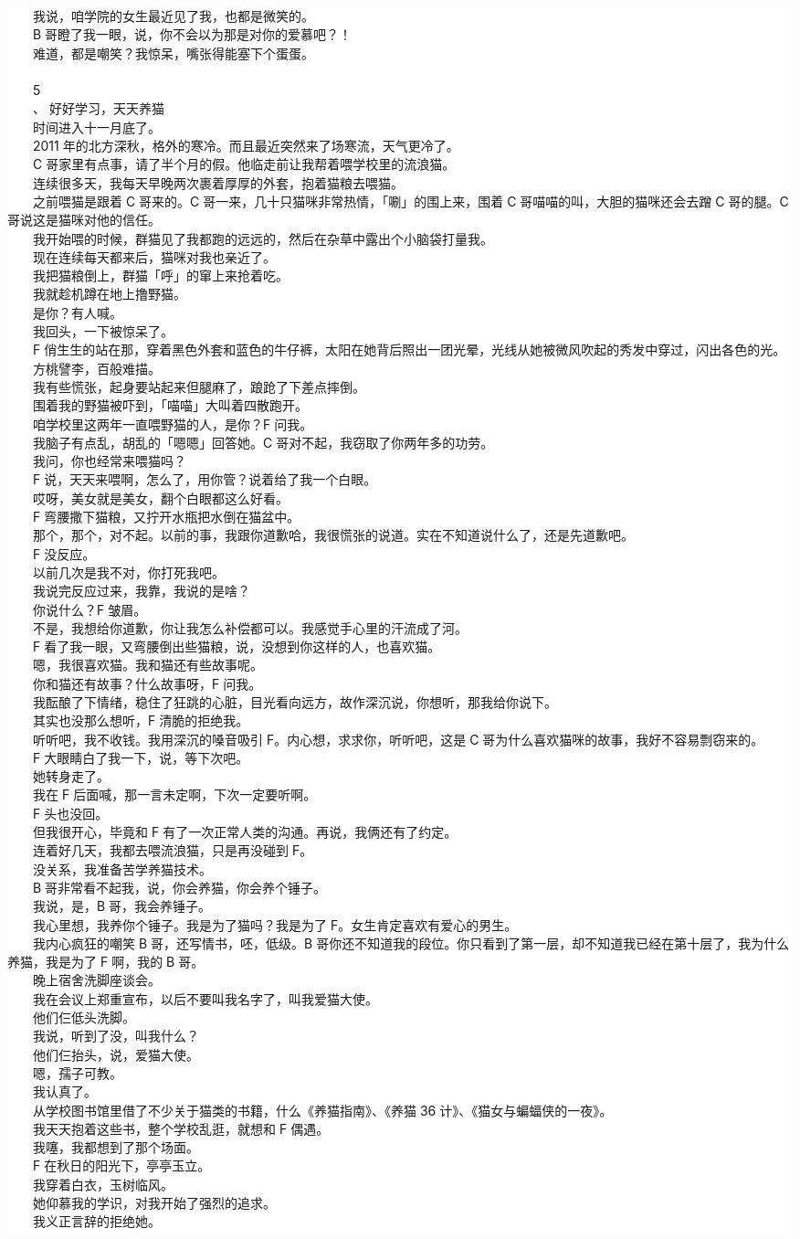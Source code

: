 &emsp;&emsp;我说，咱学院的女生最近见了我，也都是微笑的。  
&emsp;&emsp;B 哥瞪了我一眼，说，你不会以为那是对你的爱慕吧？！  
&emsp;&emsp;难道，都是嘲笑？我惊呆，嘴张得能塞下个蛋蛋。  
&emsp;&emsp;　  
&emsp;&emsp;5  
&emsp;&emsp;、 好好学习，天天养猫  
&emsp;&emsp;时间进入十一月底了。  
&emsp;&emsp;2011 年的北方深秋，格外的寒冷。而且最近突然来了场寒流，天气更冷了。  
&emsp;&emsp;C 哥家里有点事，请了半个月的假。他临走前让我帮着喂学校里的流浪猫。  
&emsp;&emsp;连续很多天，我每天早晚两次裹着厚厚的外套，抱着猫粮去喂猫。  
&emsp;&emsp;之前喂猫是跟着 C 哥来的。C 哥一来，几十只猫咪非常热情，「唰」的围上来，围着 C 哥喵喵的叫，大胆的猫咪还会去蹭 C 哥的腿。C 哥说这是猫咪对他的信任。  
&emsp;&emsp;我开始喂的时候，群猫见了我都跑的远远的，然后在杂草中露出个小脑袋打量我。  
&emsp;&emsp;现在连续每天都来后，猫咪对我也亲近了。  
&emsp;&emsp;我把猫粮倒上，群猫「呼」的窜上来抢着吃。  
&emsp;&emsp;我就趁机蹲在地上撸野猫。  
&emsp;&emsp;是你？有人喊。  
&emsp;&emsp;我回头，一下被惊呆了。  
&emsp;&emsp;F 俏生生的站在那，穿着黑色外套和蓝色的牛仔裤，太阳在她背后照出一团光晕，光线从她被微风吹起的秀发中穿过，闪出各色的光。  
&emsp;&emsp;方桃譬李，百般难描。  
&emsp;&emsp;我有些慌张，起身要站起来但腿麻了，踉跄了下差点摔倒。  
&emsp;&emsp;围着我的野猫被吓到，「喵喵」大叫着四散跑开。  
&emsp;&emsp;咱学校里这两年一直喂野猫的人，是你？F 问我。  
&emsp;&emsp;我脑子有点乱，胡乱的「嗯嗯」回答她。C 哥对不起，我窃取了你两年多的功劳。  
&emsp;&emsp;我问，你也经常来喂猫吗？  
&emsp;&emsp;F 说，天天来喂啊，怎么了，用你管？说着给了我一个白眼。  
&emsp;&emsp;哎呀，美女就是美女，翻个白眼都这么好看。  
&emsp;&emsp;F 弯腰撒下猫粮，又拧开水瓶把水倒在猫盆中。  
&emsp;&emsp;那个，那个，对不起。以前的事，我跟你道歉哈，我很慌张的说道。实在不知道说什么了，还是先道歉吧。  
&emsp;&emsp;F 没反应。  
&emsp;&emsp;以前几次是我不对，你打死我吧。  
&emsp;&emsp;我说完反应过来，我靠，我说的是啥？  
&emsp;&emsp;你说什么？F 皱眉。  
&emsp;&emsp;不是，我想给你道歉，你让我怎么补偿都可以。我感觉手心里的汗流成了河。  
&emsp;&emsp;F 看了我一眼，又弯腰倒出些猫粮，说，没想到你这样的人，也喜欢猫。  
&emsp;&emsp;嗯，我很喜欢猫。我和猫还有些故事呢。  
&emsp;&emsp;你和猫还有故事？什么故事呀，F 问我。  
&emsp;&emsp;我酝酿了下情绪，稳住了狂跳的心脏，目光看向远方，故作深沉说，你想听，那我给你说下。  
&emsp;&emsp;其实也没那么想听，F 清脆的拒绝我。  
&emsp;&emsp;听听吧，我不收钱。我用深沉的嗓音吸引 F。内心想，求求你，听听吧，这是 C 哥为什么喜欢猫咪的故事，我好不容易剽窃来的。  
&emsp;&emsp;F 大眼睛白了我一下，说，等下次吧。  
&emsp;&emsp;她转身走了。  
&emsp;&emsp;我在 F 后面喊，那一言未定啊，下次一定要听啊。  
&emsp;&emsp;F 头也没回。  
&emsp;&emsp;但我很开心，毕竟和 F 有了一次正常人类的沟通。再说，我俩还有了约定。  
&emsp;&emsp;连着好几天，我都去喂流浪猫，只是再没碰到 F。  
&emsp;&emsp;没关系，我准备苦学养猫技术。  
&emsp;&emsp;B 哥非常看不起我，说，你会养猫，你会养个锤子。  
&emsp;&emsp;我说，是，B 哥，我会养锤子。  
&emsp;&emsp;我心里想，我养你个锤子。我是为了猫吗？我是为了 F。女生肯定喜欢有爱心的男生。  
&emsp;&emsp;我内心疯狂的嘲笑 B 哥，还写情书，呸，低级。B 哥你还不知道我的段位。你只看到了第一层，却不知道我已经在第十层了，我为什么养猫，我是为了 F 啊，我的 B 哥。  
&emsp;&emsp;晚上宿舍洗脚座谈会。  
&emsp;&emsp;我在会议上郑重宣布，以后不要叫我名字了，叫我爱猫大使。  
&emsp;&emsp;他们仨低头洗脚。  
&emsp;&emsp;我说，听到了没，叫我什么？  
&emsp;&emsp;他们仨抬头，说，爱猫大使。  
&emsp;&emsp;嗯，孺子可教。  
&emsp;&emsp;我认真了。  
&emsp;&emsp;从学校图书馆里借了不少关于猫类的书籍，什么《养猫指南》、《养猫 36 计》、《猫女与蝙蝠侠的一夜》。  
&emsp;&emsp;我天天抱着这些书，整个学校乱逛，就想和 F 偶遇。  
&emsp;&emsp;我噻，我都想到了那个场面。  
&emsp;&emsp;F 在秋日的阳光下，亭亭玉立。  
&emsp;&emsp;我穿着白衣，玉树临风。  
&emsp;&emsp;她仰慕我的学识，对我开始了强烈的追求。  
&emsp;&emsp;我义正言辞的拒绝她。  